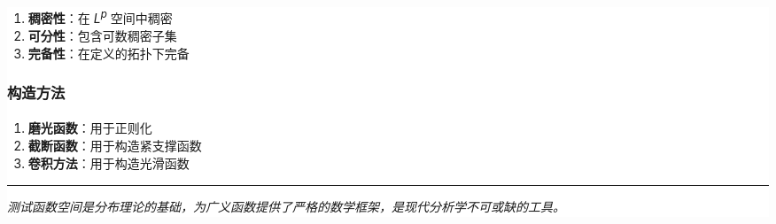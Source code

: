 1. **稠密性**：在 $L^p$ 空间中稠密
2. **可分性**：包含可数稠密子集
3. **完备性**：在定义的拓扑下完备

### 构造方法

1. **磨光函数**：用于正则化
2. **截断函数**：用于构造紧支撑函数
3. **卷积方法**：用于构造光滑函数

---

*测试函数空间是分布理论的基础，为广义函数提供了严格的数学框架，是现代分析学不可或缺的工具。*
